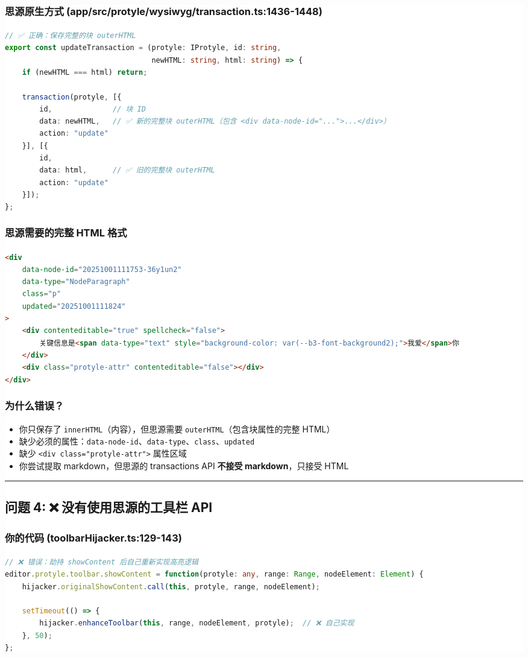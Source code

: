 ### 思源原生方式 (app/src/protyle/wysiwyg/transaction.ts:1436-1448)
```typescript
// ✅ 正确：保存完整的块 outerHTML
export const updateTransaction = (protyle: IProtyle, id: string, 
                                  newHTML: string, html: string) => {
    if (newHTML === html) return;
    
    transaction(protyle, [{
        id,              // 块 ID
        data: newHTML,   // ✅ 新的完整块 outerHTML（包含 <div data-node-id="...">...</div>）
        action: "update"
    }], [{
        id,
        data: html,      // ✅ 旧的完整块 outerHTML
        action: "update"
    }]);
};
```

### 思源需要的完整 HTML 格式
```html
<div 
    data-node-id="20251001111753-36y1un2" 
    data-type="NodeParagraph" 
    class="p" 
    updated="20251001111824"
>
    <div contenteditable="true" spellcheck="false">
        关键信息是<span data-type="text" style="background-color: var(--b3-font-background2);">我爱</span>你
    </div>
    <div class="protyle-attr" contenteditable="false">​</div>
</div>
```

### 为什么错误？
- 你只保存了 `innerHTML`（内容），但思源需要 `outerHTML`（包含块属性的完整 HTML）
- 缺少必须的属性：`data-node-id`、`data-type`、`class`、`updated`
- 缺少 `<div class="protyle-attr">` 属性区域
- 你尝试提取 markdown，但思源的 transactions API **不接受 markdown**，只接受 HTML

---

## 问题 4: ❌ 没有使用思源的工具栏 API

### 你的代码 (toolbarHijacker.ts:129-143)
```typescript
// ❌ 错误：劫持 showContent 后自己重新实现高亮逻辑
editor.protyle.toolbar.showContent = function(protyle: any, range: Range, nodeElement: Element) {
    hijacker.originalShowContent.call(this, protyle, range, nodeElement);
    
    setTimeout(() => {
        hijacker.enhanceToolbar(this, range, nodeElement, protyle);  // ❌ 自己实现
    }, 50);
};
```

